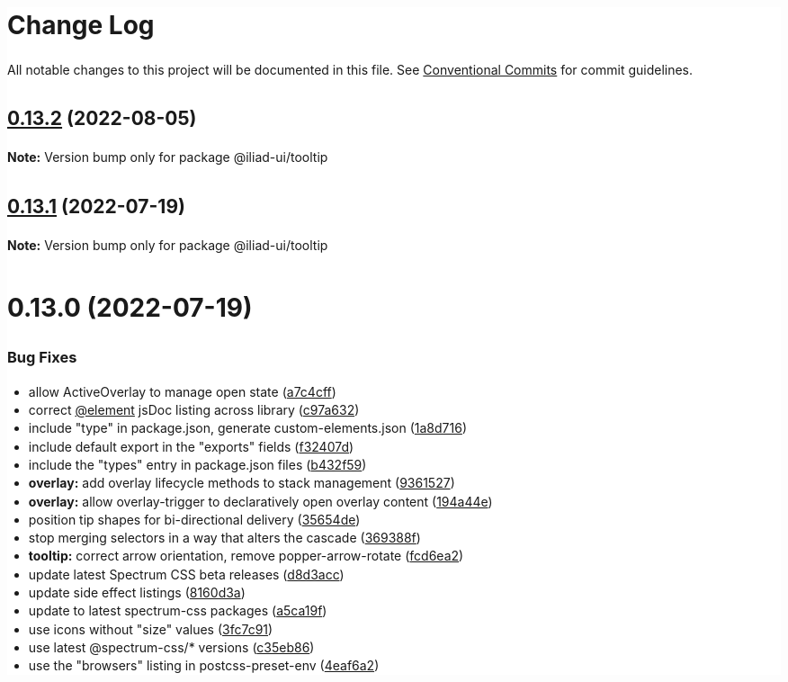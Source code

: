 # Change Log

All notable changes to this project will be documented in this file.
See [Conventional Commits](https://conventionalcommits.org) for commit guidelines.

## [0.13.2](https://github.com/gaoding-inc/iliad-ui/compare/@iliad-ui/tooltip@0.13.1...@iliad-ui/tooltip@0.13.2) (2022-08-05)

**Note:** Version bump only for package @iliad-ui/tooltip

## [0.13.1](https://github.com/gaoding-inc/iliad-ui/compare/@iliad-ui/tooltip@0.13.0...@iliad-ui/tooltip@0.13.1) (2022-07-19)

**Note:** Version bump only for package @iliad-ui/tooltip

# 0.13.0 (2022-07-19)

### Bug Fixes

-   allow ActiveOverlay to manage open state ([a7c4cff](https://github.com/gaoding-inc/iliad-ui/commit/a7c4cffec56a7efc86b6409e3bc692574713a6bc))
-   correct [@element](https://github.com/element) jsDoc listing across library ([c97a632](https://github.com/gaoding-inc/iliad-ui/commit/c97a6320c16a2b3053637e22bca0d56ce0cd5ae5))
-   include "type" in package.json, generate custom-elements.json ([1a8d716](https://github.com/gaoding-inc/iliad-ui/commit/1a8d716f2f787deb8d868a78bd28c8e62fe90e21))
-   include default export in the "exports" fields ([f32407d](https://github.com/gaoding-inc/iliad-ui/commit/f32407d7bbfd18e72c35b6f27740549e79957858))
-   include the "types" entry in package.json files ([b432f59](https://github.com/gaoding-inc/iliad-ui/commit/b432f5982b3b79f80af12f6d0312cbe2285e608b))
-   **overlay:** add overlay lifecycle methods to stack management ([9361527](https://github.com/gaoding-inc/iliad-ui/commit/9361527bc63896bcee2933d96b5021aa74386057))
-   **overlay:** allow overlay-trigger to declaratively open overlay content ([194a44e](https://github.com/gaoding-inc/iliad-ui/commit/194a44e78df73ca4a5520e24b308667c23331880))
-   position tip shapes for bi-directional delivery ([35654de](https://github.com/gaoding-inc/iliad-ui/commit/35654decb855ffeef0c56c2958244dd240d3bbef))
-   stop merging selectors in a way that alters the cascade ([369388f](https://github.com/gaoding-inc/iliad-ui/commit/369388f8cc147543891087991c569f849ddb9b38))
-   **tooltip:** correct arrow orientation, remove popper-arrow-rotate ([fcd6ea2](https://github.com/gaoding-inc/iliad-ui/commit/fcd6ea28ef5e4f06a07994ebd8f8b9be1a934eb2))
-   update latest Spectrum CSS beta releases ([d8d3acc](https://github.com/gaoding-inc/iliad-ui/commit/d8d3acc86de31e58219db6ba2a9d045b83cbe103))
-   update side effect listings ([8160d3a](https://github.com/gaoding-inc/iliad-ui/commit/8160d3ab2c4f5ea11ac40897a5cf1fdaa357f4a8))
-   update to latest spectrum-css packages ([a5ca19f](https://github.com/gaoding-inc/iliad-ui/commit/a5ca19f67d5b3f0951667c4441d4d977bf1e0937))
-   use icons without "size" values ([3fc7c91](https://github.com/gaoding-inc/iliad-ui/commit/3fc7c91713793a928082eae15fc3d9dec638a31a))
-   use latest @spectrum-css/\* versions ([c35eb86](https://github.com/gaoding-inc/iliad-ui/commit/c35eb86defd89a0c36b5ea186f6d40f20851b5e5))
-   use the "browsers" listing in postcss-preset-env ([4eaf6a2](https://github.com/gaoding-inc/iliad-ui/commit/4eaf6a28f7b5eaf60487841d264d6d804ae675ce))
